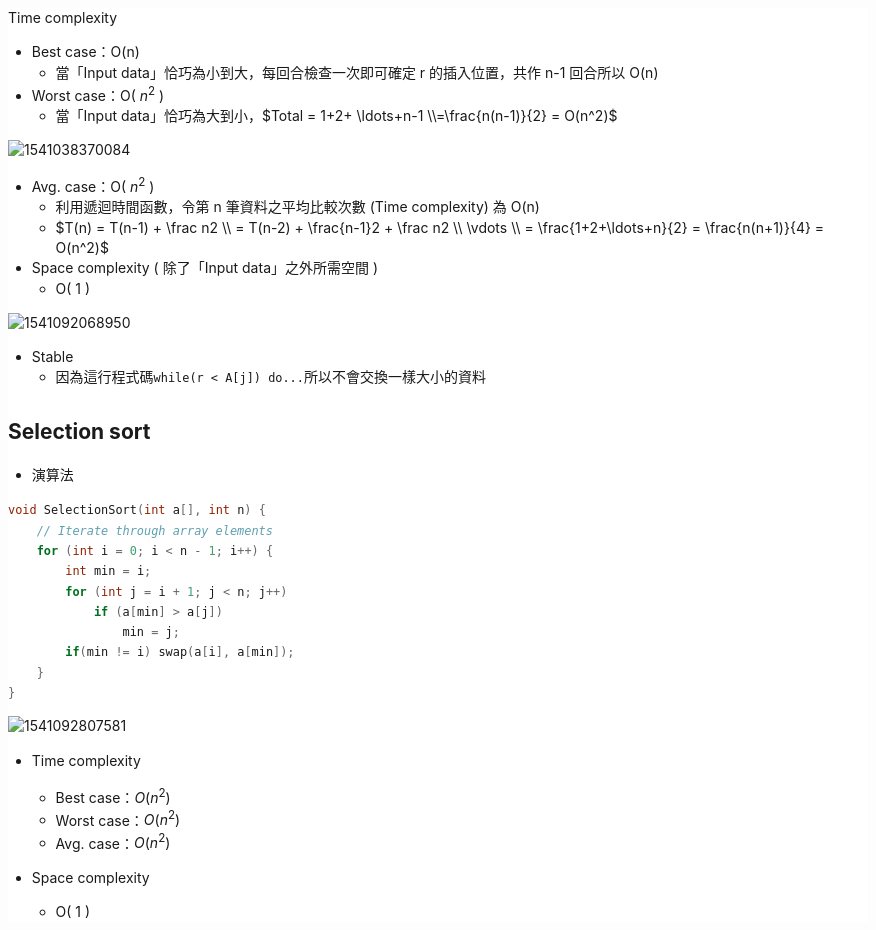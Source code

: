 

Time complexity

- Best case：O(n)
  - 當「Input data」恰巧為小到大，每回合檢查一次即可確定 r 的插入位置，共作 n-1 回合所以 O(n)
- Worst case：O( $n^2$ )
  - 當「Input data」恰巧為大到小，$Total = 1+2+ \ldots+n-1 \\=\frac{n(n-1)}{2} = O(n^2)$

![1541038370084](\willywangkaa\images\1541038370084.png)

- Avg. case：O( $n^2$ )
  - 利用遞迴時間函數，令第 n 筆資料之平均比較次數 (Time complexity) 為 O(n)
  - $T(n) = T(n-1) + \frac n2 \\ = T(n-2) + \frac{n-1}2 + \frac n2 \\ \vdots \\ = \frac{1+2+\ldots+n}{2} = \frac{n(n+1)}{4} = O(n^2)$ 
- Space complexity ( 除了「Input data」之外所需空間 )
  - O( 1 )



![1541092068950](\willywangkaa\images\1541092068950.png)

- Stable
  - 因為這行程式碼`while(r < A[j]) do...`所以不會交換一樣大小的資料



## Selection sort



- 演算法

```cpp
void SelectionSort(int a[], int n) { 
    // Iterate through array elements 
    for (int i = 0; i < n - 1; i++) {   
        int min = i; 
        for (int j = i + 1; j < n; j++) 
            if (a[min] > a[j]) 
                min = j;
        if(min != i) swap(a[i], a[min]);
    } 
} 
```



![1541092807581](\willywangkaa\images\1541092807581.png)



- Time complexity
  - Best case：$O(n^2)$
  - Worst case：$O(n^2)$
  - Avg. case：$O(n^2)$

- Space complexity
  - O( 1 )
